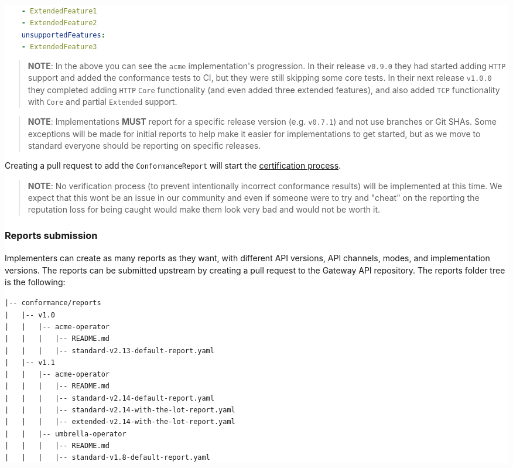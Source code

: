 ```yaml
    - ExtendedFeature1
    - ExtendedFeature2
    unsupportedFeatures:
    - ExtendedFeature3
```

> **NOTE**: In the above you can see the `acme` implementation's progression. In
> their release `v0.9.0` they had started adding `HTTP` support and added the
> conformance tests to CI, but they were still skipping some core tests. In
> their next release `v1.0.0` they completed adding `HTTP` `Core`
> functionality (and even added three extended features), and also added
> `TCP` functionality with `Core` and partial `Extended` support.

> **NOTE**: Implementations **MUST** report for a specific release version
> (e.g. `v0.7.1`) and not use branches or Git SHAs. Some exceptions will be
> made for initial reports to help make it easier for implementations to get
> started, but as we move to standard everyone should be reporting on specific
> releases.

Creating a pull request to add the `ConformanceReport` will start the
[certification process](#certification-process).

> **NOTE**: No verification process (to prevent intentionally incorrect
> conformance results) will be implemented at this time. We expect that this wont
> be an issue in our community and even if someone were to try and "cheat" on
> the reporting the reputation loss for being caught would make them look very
> bad and would not be worth it.

[crd]:https://kubernetes.io/docs/tasks/extend-kubernetes/custom-resources/custom-resource-definitions/

### Reports submission

Implementers can create as many reports as they want, with different API versions,
API channels, modes, and implementation versions. The reports can be submitted upstream
by creating a pull request to the Gateway API repository. The reports folder tree
is the following:

```console
|-- conformance/reports
|   |-- v1.0
|   |   |-- acme-operator
|   |   |   |-- README.md
|   |   |   |-- standard-v2.13-default-report.yaml
|   |-- v1.1
|   |   |-- acme-operator
|   |   |   |-- README.md
|   |   |   |-- standard-v2.14-default-report.yaml
|   |   |   |-- standard-v2.14-with-the-lot-report.yaml
|   |   |   |-- extended-v2.14-with-the-lot-report.yaml
|   |   |-- umbrella-operator
|   |   |   |-- README.md
|   |   |   |-- standard-v1.8-default-report.yaml
```
